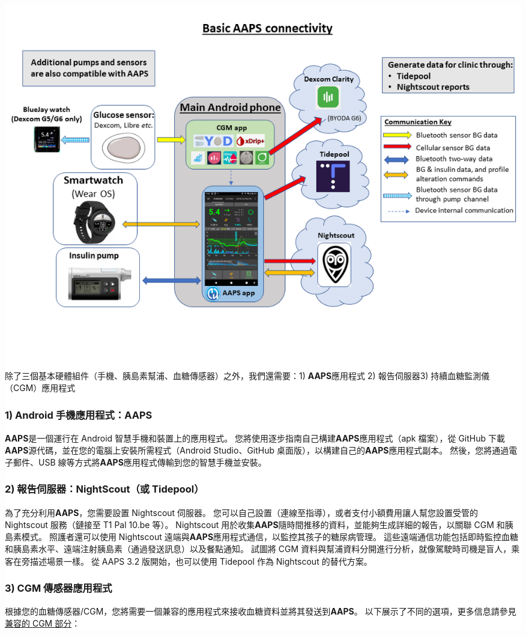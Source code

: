 ![準備總覽](./images/preparing_images/AAPS_preparing_overview_01.png)


除了三個基本硬體組件（手機、胰島素幫浦、血糖傳感器）之外，我們還需要：1) **AAPS**應用程式 2) 報告伺服器3) 持續血糖監測儀（CGM）應用程式

### 1) Android 手機應用程式：**AAPS**

**AAPS**是一個運行在 Android 智慧手機和裝置上的應用程式。 您將使用逐步指南自己構建**AAPS**應用程式（apk 檔案），從 GitHub 下載**AAPS**源代碼，並在您的電腦上安裝所需程式（Android Studio、GitHub 桌面版），以構建自己的**AAPS**應用程式副本。 然後，您將通過電子郵件、USB 線等方式將**AAPS**應用程式傳輸到您的智慧手機並安裝。

### 2) 報告伺服器：NightScout（或 Tidepool）

為了充分利用**AAPS**，您需要設置 Nightscout 伺服器。 您可以自己設置（連線至指導），或者支付小額費用讓人幫您設置受管的 Nightscout 服務（鏈接至 T1 Pal 10.be 等）。 Nightscout 用於收集**AAPS**隨時間推移的資料，並能夠生成詳細的報告，以關聯 CGM 和胰島素模式。 照護者還可以使用 Nightscout 遠端與**AAPS**應用程式通信，以監控其孩子的糖尿病管理。 這些遠端通信功能包括即時監控血糖和胰島素水平、遠端注射胰島素（通過發送訊息）以及餐點通知。 試圖將 CGM 資料與幫浦資料分開進行分析，就像駕駛時司機是盲人，乘客在旁描述場景一樣。  從 AAPS 3.2 版開始，也可以使用 Tidepool 作為 Nightscout 的替代方案。

### 3) CGM 傳感器應用程式

根據您的血糖傳感器/CGM，您將需要一個兼容的應用程式來接收血糖資料並將其發送到**AAPS**。 以下展示了不同的選項，更多信息請參見[兼容的 CGM 部分](./Configuration/BG-Source.md)：
